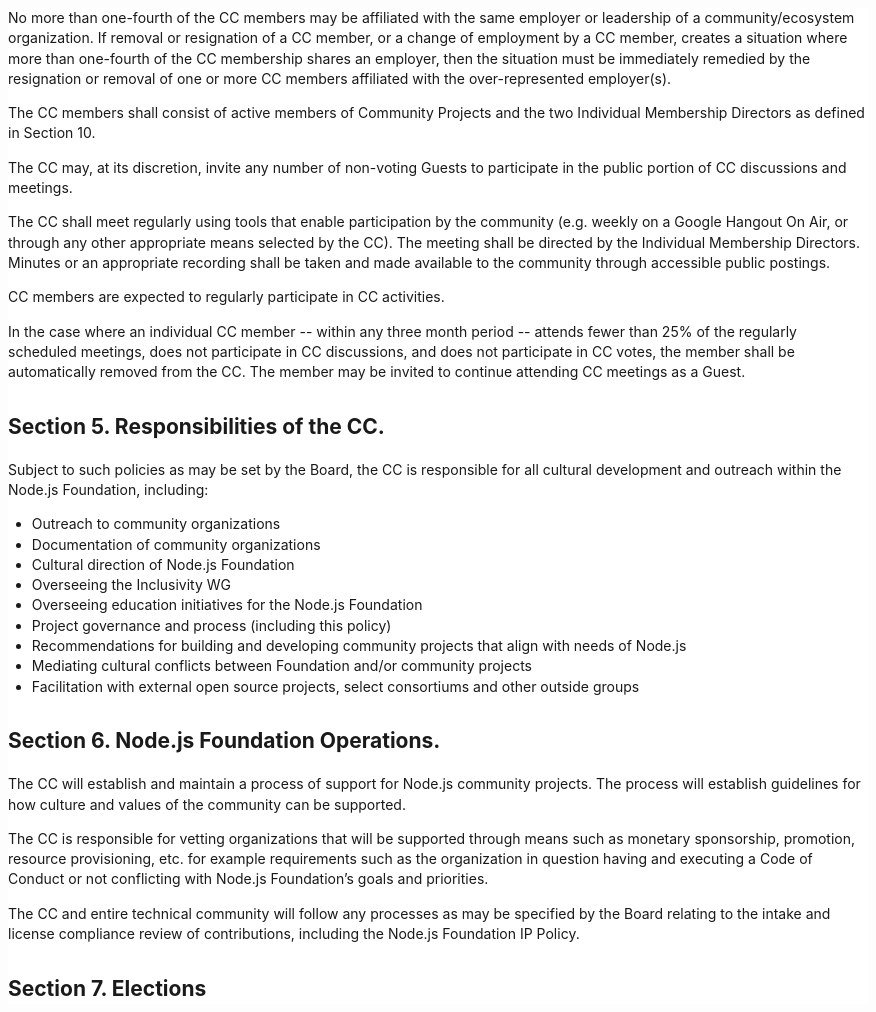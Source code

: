 No more than one-fourth of the CC members may be affiliated with the same employer or leadership of a community/ecosystem organization. If removal or resignation of a CC member, or a change of employment by a CC member, creates a situation where more than one-fourth of the CC membership shares an employer, then the situation must be immediately remedied by the resignation or removal of one or more CC members affiliated with the over-represented employer(s).

The CC members shall consist of active members of Community Projects and the two Individual Membership Directors as defined in Section 10.

The CC may, at its discretion, invite any number of non-voting Guests to participate in the public portion of CC discussions and meetings.

The CC shall meet regularly using tools that enable participation by the community (e.g. weekly on a Google Hangout On Air, or through any other appropriate means selected by the CC). The meeting shall be directed by the Individual Membership Directors. Minutes or an appropriate recording shall be taken and made available to the community through accessible public postings.

CC members are expected to regularly participate in CC activities.

In the case where an individual CC member -- within any three month period -- attends
fewer than 25% of the regularly scheduled meetings, does not participate in CC
discussions, and does not participate in CC votes, the member shall be automatically
removed from the CC. The member may be invited to continue attending CC meetings
as a Guest.

## Section 5. Responsibilities of the CC.

Subject to such policies as may be set by the Board, the CC is responsible for all cultural development and outreach within the Node.js Foundation, including:

- Outreach to community organizations
- Documentation of community organizations
- Cultural direction of Node.js Foundation
- Overseeing the Inclusivity WG
- Overseeing education initiatives for the Node.js Foundation
- Project governance and process (including this policy)
- Recommendations for building and developing community projects that align with needs of Node.js
- Mediating cultural conflicts between Foundation and/or community projects
- Facilitation with external open source projects, select consortiums and other outside groups

## Section 6. Node.js Foundation Operations.

The CC will establish and maintain a process of support for Node.js community projects. The process will establish guidelines for how culture and values of the community can be supported.

The CC is responsible for vetting organizations that will be supported through means such as monetary sponsorship, promotion, resource provisioning, etc. for example requirements such as the organization in question having and executing a Code of Conduct or not conflicting with Node.js Foundation’s goals and priorities.

The CC and entire technical community will follow any processes as may be specified by the Board relating to the intake and license compliance review of contributions, including the Node.js Foundation IP Policy.

## Section 7. Elections
